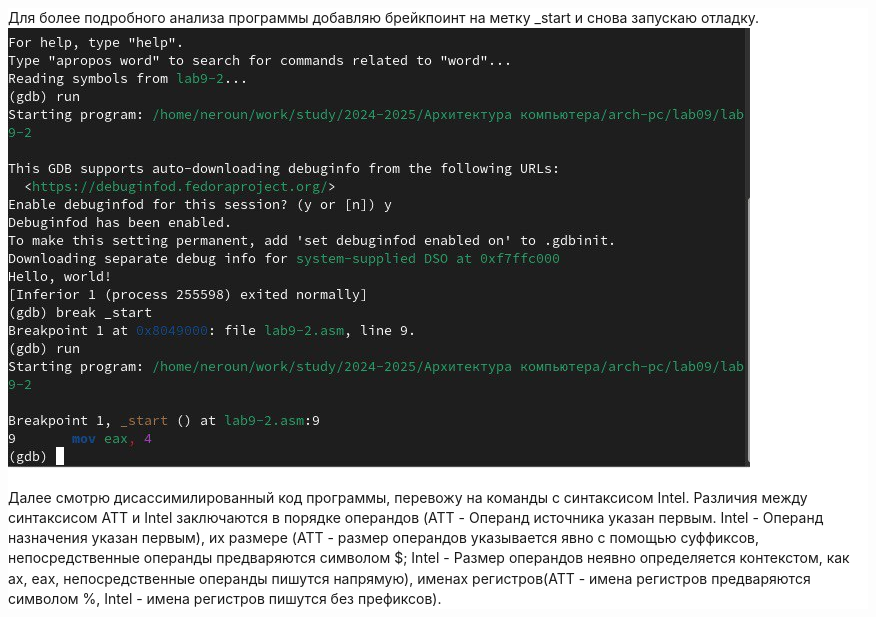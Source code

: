 Для более подробного анализа программы добавляю брейкпоинт на метку _start и снова запускаю отладку.
![](image/6.jpg)

Далее смотрю дисассимилированный код программы, перевожу на команды с синтаксисом Intel. Различия между синтаксисом ATT и Intel заключаются в порядке операндов (ATT - Операнд источника указан первым. Intel - Операнд назначения указан первым), их размере (ATT - pазмер операндов указывается явно с помощью суффиксов, непосредственные операнды предваряются символом $; Intel - Размер операндов неявно определяется контекстом, как ax, eax, непосредственные операнды пишутся напрямую), именах регистров(ATT - имена регистров предваряются символом %, Intel - имена регистров пишутся без префиксов).